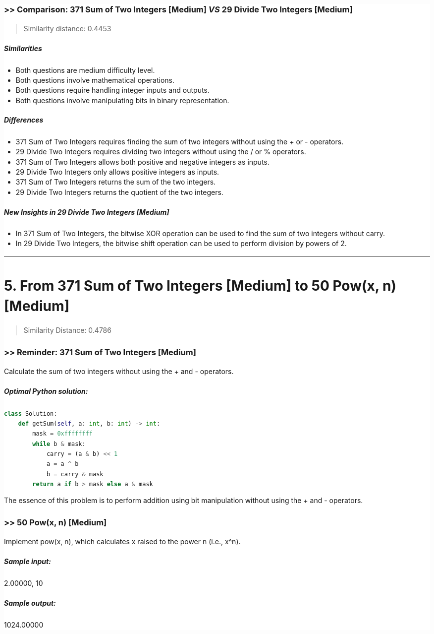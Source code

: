### >> Comparison: 371 Sum of Two Integers [Medium] *VS* 29 Divide Two Integers [Medium]
> Similarity distance: 0.4453
##### Similarities

- Both questions are medium difficulty level.
- Both questions involve mathematical operations.
- Both questions require handling integer inputs and outputs.
- Both questions involve manipulating bits in binary representation.
##### Differences

- 371 Sum of Two Integers requires finding the sum of two integers without using the + or - operators.
- 29 Divide Two Integers requires dividing two integers without using the / or % operators.
- 371 Sum of Two Integers allows both positive and negative integers as inputs.
- 29 Divide Two Integers only allows positive integers as inputs.
- 371 Sum of Two Integers returns the sum of the two integers.
- 29 Divide Two Integers returns the quotient of the two integers.
##### New Insights in 29 Divide Two Integers [Medium]

- In 371 Sum of Two Integers, the bitwise XOR operation can be used to find the sum of two integers without carry.
- In 29 Divide Two Integers, the bitwise shift operation can be used to perform division by powers of 2.


---
# 5. From 371 Sum of Two Integers [Medium] to 50 Pow(x, n) [Medium]
> Similarity Distance: 0.4786

### >> Reminder: 371 Sum of Two Integers [Medium]
Calculate the sum of two integers without using the + and - operators.
##### Optimal Python solution:
```python
class Solution:
    def getSum(self, a: int, b: int) -> int:
        mask = 0xffffffff
        while b & mask:
            carry = (a & b) << 1
            a = a ^ b
            b = carry & mask
        return a if b > mask else a & mask
```
The essence of this problem is to perform addition using bit manipulation without using the + and - operators.
    
### >> 50 Pow(x, n) [Medium]
Implement pow(x, n), which calculates x raised to the power n (i.e., x^n).
##### Sample input:
2.00000, 10
##### Sample output:
1024.00000
